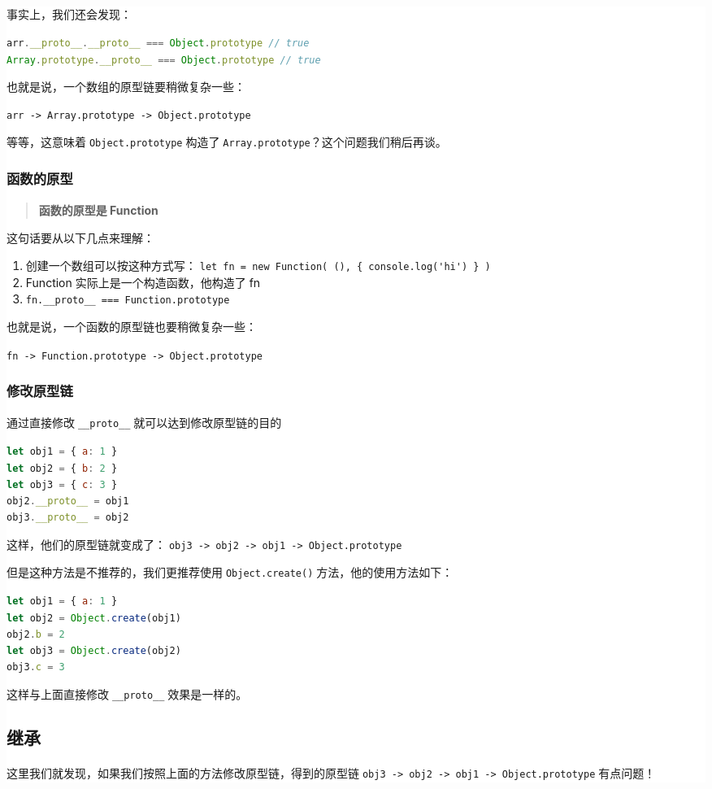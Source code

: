 事实上，我们还会发现：

```js
arr.__proto__.__proto__ === Object.prototype // true
Array.prototype.__proto__ === Object.prototype // true
```

也就是说，一个数组的原型链要稍微复杂一些：

`arr -> Array.prototype -> Object.prototype`

等等，这意味着 `Object.prototype` 构造了 `Array.prototype`？这个问题我们稍后再谈。

### 函数的原型

> **函数的原型是 Function**

这句话要从以下几点来理解：

1. 创建一个数组可以按这种方式写： `let fn = new Function( (), { console.log('hi') } )`
2. Function 实际上是一个构造函数，他构造了 fn
3. `fn.__proto__ === Function.prototype`

也就是说，一个函数的原型链也要稍微复杂一些：

`fn -> Function.prototype -> Object.prototype`

### 修改原型链

通过直接修改 `__proto__` 就可以达到修改原型链的目的

```js
let obj1 = { a: 1 }
let obj2 = { b: 2 }
let obj3 = { c: 3 }
obj2.__proto__ = obj1
obj3.__proto__ = obj2
```

这样，他们的原型链就变成了：
`obj3 -> obj2 -> obj1 -> Object.prototype`

但是这种方法是不推荐的，我们更推荐使用 `Object.create()` 方法，他的使用方法如下：

```js
let obj1 = { a: 1 }
let obj2 = Object.create(obj1)
obj2.b = 2
let obj3 = Object.create(obj2)
obj3.c = 3
```

这样与上面直接修改 `__proto__` 效果是一样的。


## 继承

这里我们就发现，如果我们按照上面的方法修改原型链，得到的原型链 `obj3 -> obj2 -> obj1 -> Object.prototype` 有点问题！

